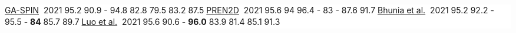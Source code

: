  </tr>
 <tr height="18" style="height:13.8pt">
  <td height="18" style="height:13.8pt"><a href="https://arxiv.org/abs/2005.13117">GA-SPIN</a><span style="mso-spacerun:yes">&nbsp;</span></td>
  <td align="right">2021</td>
  <td class="xl65">95.2</td>
  <td class="xl65">90.9</td>
  <td class="xl65">-</td>
  <td class="xl65">94.8</td>
  <td class="xl65">82.8</td>
  <td class="xl65">79.5</td>
  <td class="xl65">83.2</td>
  <td class="xl65">87.5</td>

 </tr>
 <tr height="18" style="height:13.8pt">
  <td height="18" style="height:13.8pt"><a href="https://openaccess.thecvf.com/content/CVPR2021/html/Yan_Primitive_Representation_Learning_for_Scene_Text_Recognition_CVPR_2021_paper.html">PREN2D</a><span style="mso-spacerun:yes">&nbsp;</span></td>
  <td align="right">2021</td>
  <td class="xl65">95.6</td>
  <td class="xl65">94</td>
  <td class="xl65">96.4</td>
  <td class="xl65">-</td>
  <td class="xl65">83</td>
  <td class="xl65">-</td>
  <td class="xl65">87.6</td>
  <td class="xl65">91.7</td>

 </tr>
 <tr height="18" style="height:13.8pt">
  <td height="18" style="height:13.8pt"><a href="https://openaccess.thecvf.com/content/ICCV2021/html/Bhunia_Joint_Visual_Semantic_Reasoning_Multi-Stage_Decoder_for_Text_Recognition_ICCV_2021_paper.html">Bhunia et al.</a><span style="mso-spacerun:yes">&nbsp;</span></td>
  <td align="right">2021</td>
  <td class="xl65">95.2</td>
  <td class="xl65">92.2</td>
  <td class="xl65">-</td>
  <td class="xl65">95.5</td>
  <td class="xl65">-</td>
  <td class="xl65"><strong>84</strong></td>
  <td class="xl65">85.7</td>
  <td class="xl65">89.7</td>

 </tr>
 <tr height="18" style="height:13.8pt">
  <td height="18" style="height:13.8pt"><a href="https://link.springer.com/article/10.1007/s11263-020-01411-1">Luo et al.</a><span style="mso-spacerun:yes">&nbsp;</span></td>
  <td align="right">2021</td>
  <td class="xl65">95.6</td>
  <td class="xl65">90.6</td>
  <td class="xl65">-</td>
  <td class="xl65"> <strong>96.0</strong> </td>
  <td class="xl65">83.9</td>
  <td class="xl65">81.4</td>
  <td class="xl65">85.1</td>
  <td class="xl65">91.3</td>
